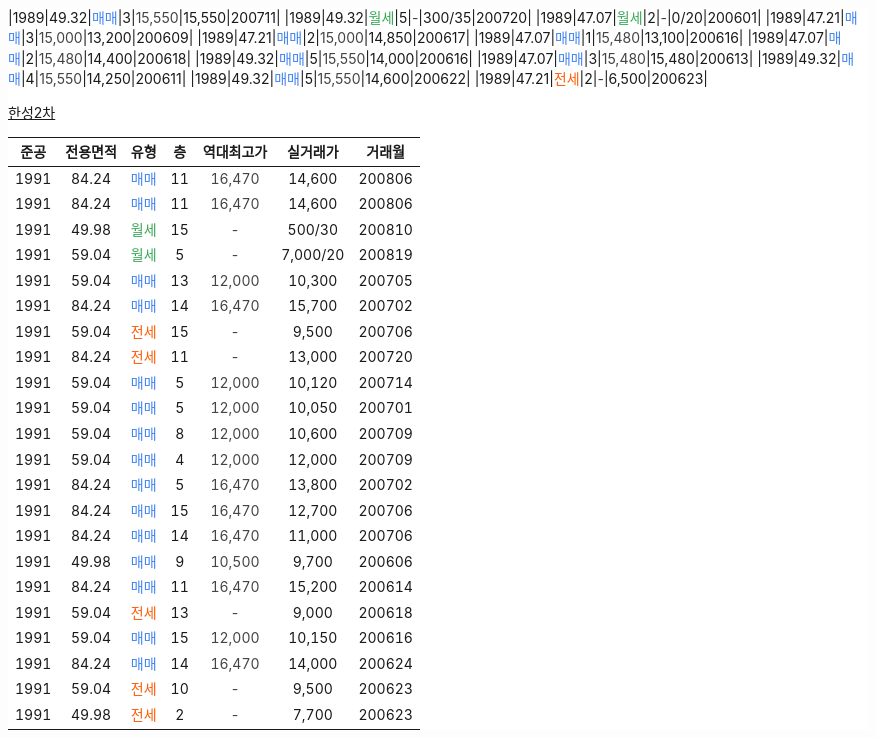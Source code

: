 |1989|49.32|<span style="color:#4285f3">매매</span>|3|<span style="color:#444444">15,550</span>|15,550|200711|
|1989|49.32|<span style="color:#34a853">월세</span>|5|<span style="color:#444444">-</span>|300/35|200720|
|1989|47.07|<span style="color:#34a853">월세</span>|2|<span style="color:#444444">-</span>|0/20|200601|
|1989|47.21|<span style="color:#4285f3">매매</span>|3|<span style="color:#444444">15,000</span>|13,200|200609|
|1989|47.21|<span style="color:#4285f3">매매</span>|2|<span style="color:#444444">15,000</span>|14,850|200617|
|1989|47.07|<span style="color:#4285f3">매매</span>|1|<span style="color:#444444">15,480</span>|13,100|200616|
|1989|47.07|<span style="color:#4285f3">매매</span>|2|<span style="color:#444444">15,480</span>|14,400|200618|
|1989|49.32|<span style="color:#4285f3">매매</span>|5|<span style="color:#444444">15,550</span>|14,000|200616|
|1989|47.07|<span style="color:#4285f3">매매</span>|3|<span style="color:#444444">15,480</span>|15,480|200613|
|1989|49.32|<span style="color:#4285f3">매매</span>|4|<span style="color:#444444">15,550</span>|14,250|200611|
|1989|49.32|<span style="color:#4285f3">매매</span>|5|<span style="color:#444444">15,550</span>|14,600|200622|
|1989|47.21|<span style="color:#ff5a00">전세</span>|2|<span style="color:#444444">-</span>|6,500|200623|

[한성2차](https://search.naver.com/search.naver?query=%EA%B4%91%EC%A3%BC%EA%B4%91%EC%97%AD%EC%8B%9C+%EA%B4%91%EC%82%B0%EA%B5%AC+%EC%9B%94%EA%B3%A1%EB%8F%99+%ED%95%9C%EC%84%B12%EC%B0%A8)

|준공|전용면적|유형|층|역대최고가|실거래가|거래월|
|:---:|:---:|:---:|:---:|:---:|:---:|:---:|
|1991|84.24|<span style="color:#4285f3">매매</span>|11|<span style="color:#444444">16,470</span>|14,600|200806|
|1991|84.24|<span style="color:#4285f3">매매</span>|11|<span style="color:#444444">16,470</span>|14,600|200806|
|1991|49.98|<span style="color:#34a853">월세</span>|15|<span style="color:#444444">-</span>|500/30|200810|
|1991|59.04|<span style="color:#34a853">월세</span>|5|<span style="color:#444444">-</span>|7,000/20|200819|
|1991|59.04|<span style="color:#4285f3">매매</span>|13|<span style="color:#444444">12,000</span>|10,300|200705|
|1991|84.24|<span style="color:#4285f3">매매</span>|14|<span style="color:#444444">16,470</span>|15,700|200702|
|1991|59.04|<span style="color:#ff5a00">전세</span>|15|<span style="color:#444444">-</span>|9,500|200706|
|1991|84.24|<span style="color:#ff5a00">전세</span>|11|<span style="color:#444444">-</span>|13,000|200720|
|1991|59.04|<span style="color:#4285f3">매매</span>|5|<span style="color:#444444">12,000</span>|10,120|200714|
|1991|59.04|<span style="color:#4285f3">매매</span>|5|<span style="color:#444444">12,000</span>|10,050|200701|
|1991|59.04|<span style="color:#4285f3">매매</span>|8|<span style="color:#444444">12,000</span>|10,600|200709|
|1991|59.04|<span style="color:#4285f3">매매</span>|4|<span style="color:#444444">12,000</span>|12,000|200709|
|1991|84.24|<span style="color:#4285f3">매매</span>|5|<span style="color:#444444">16,470</span>|13,800|200702|
|1991|84.24|<span style="color:#4285f3">매매</span>|15|<span style="color:#444444">16,470</span>|12,700|200706|
|1991|84.24|<span style="color:#4285f3">매매</span>|14|<span style="color:#444444">16,470</span>|11,000|200706|
|1991|49.98|<span style="color:#4285f3">매매</span>|9|<span style="color:#444444">10,500</span>|9,700|200606|
|1991|84.24|<span style="color:#4285f3">매매</span>|11|<span style="color:#444444">16,470</span>|15,200|200614|
|1991|59.04|<span style="color:#ff5a00">전세</span>|13|<span style="color:#444444">-</span>|9,000|200618|
|1991|59.04|<span style="color:#4285f3">매매</span>|15|<span style="color:#444444">12,000</span>|10,150|200616|
|1991|84.24|<span style="color:#4285f3">매매</span>|14|<span style="color:#444444">16,470</span>|14,000|200624|
|1991|59.04|<span style="color:#ff5a00">전세</span>|10|<span style="color:#444444">-</span>|9,500|200623|
|1991|49.98|<span style="color:#ff5a00">전세</span>|2|<span style="color:#444444">-</span>|7,700|200623|